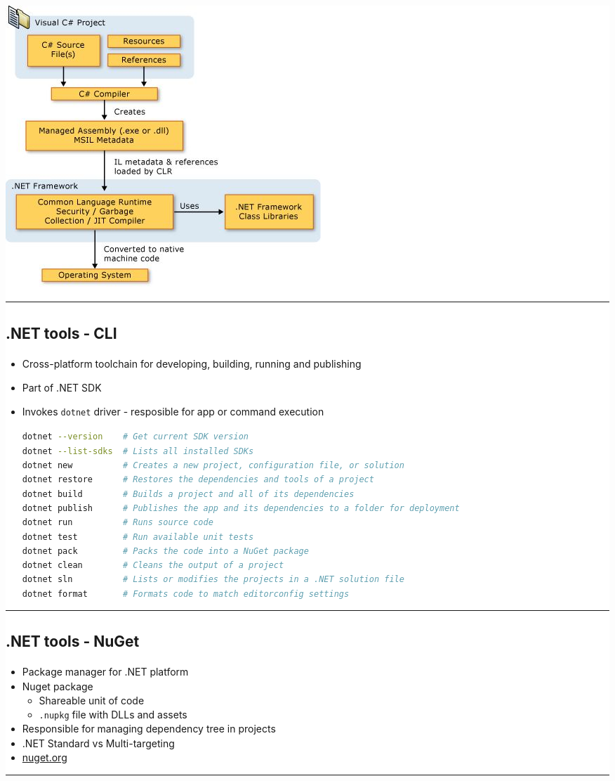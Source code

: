 ![height:450 center](./images/clr-execution-model.jpg)

---

## .NET tools - CLI

- Cross-platform toolchain for developing, building, running and publishing
- Part of .NET SDK
- Invokes `dotnet` driver - resposible for app or command execution

    ```bash
    dotnet --version    # Get current SDK version
    dotnet --list-sdks  # Lists all installed SDKs
    dotnet new          # Creates a new project, configuration file, or solution
    dotnet restore      # Restores the dependencies and tools of a project
    dotnet build        # Builds a project and all of its dependencies
    dotnet publish      # Publishes the app and its dependencies to a folder for deployment
    dotnet run          # Runs source code
    dotnet test         # Run available unit tests
    dotnet pack         # Packs the code into a NuGet package
    dotnet clean        # Cleans the output of a project
    dotnet sln          # Lists or modifies the projects in a .NET solution file
    dotnet format       # Formats code to match editorconfig settings
    ```

---

## .NET tools - NuGet

- Package manager for .NET platform
- Nuget package
    - Shareable unit of code
    - `.nupkg` file with DLLs and assets
- Responsible for managing dependency tree in projects
- .NET Standard vs Multi-targeting
- [nuget.org](https://www.nuget.org/)

---